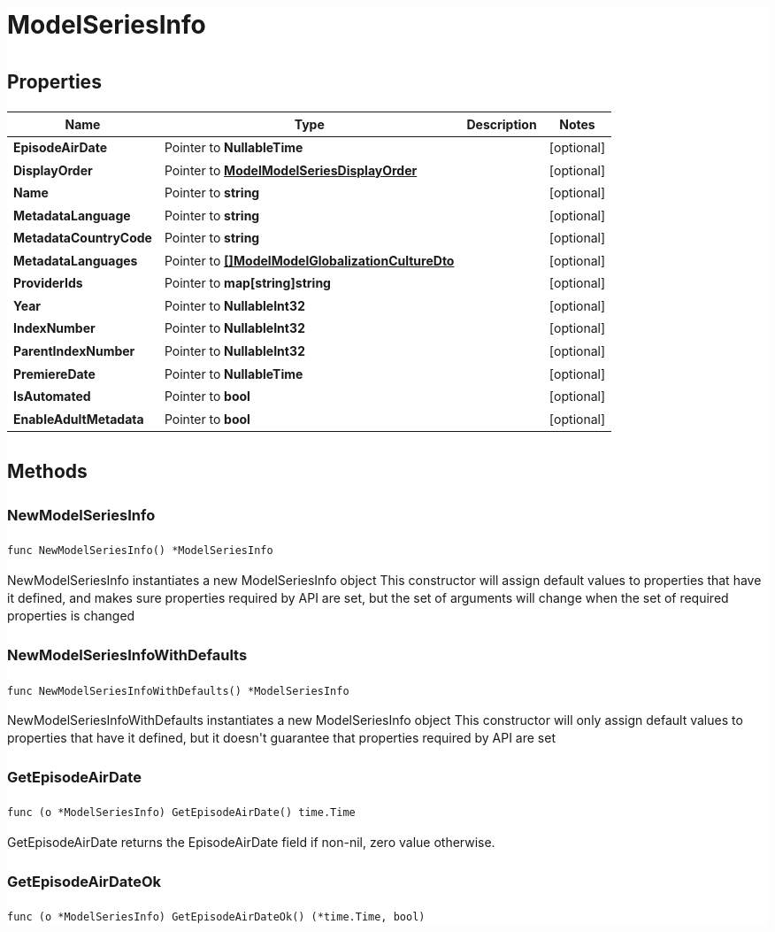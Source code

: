 # ModelSeriesInfo

## Properties

Name | Type | Description | Notes
------------ | ------------- | ------------- | -------------
**EpisodeAirDate** | Pointer to **NullableTime** |  | [optional] 
**DisplayOrder** | Pointer to [**ModelModelSeriesDisplayOrder**](ModelSeriesDisplayOrder.md) |  | [optional] 
**Name** | Pointer to **string** |  | [optional] 
**MetadataLanguage** | Pointer to **string** |  | [optional] 
**MetadataCountryCode** | Pointer to **string** |  | [optional] 
**MetadataLanguages** | Pointer to [**[]ModelModelGlobalizationCultureDto**](ModelModelGlobalizationCultureDto.md) |  | [optional] 
**ProviderIds** | Pointer to **map[string]string** |  | [optional] 
**Year** | Pointer to **NullableInt32** |  | [optional] 
**IndexNumber** | Pointer to **NullableInt32** |  | [optional] 
**ParentIndexNumber** | Pointer to **NullableInt32** |  | [optional] 
**PremiereDate** | Pointer to **NullableTime** |  | [optional] 
**IsAutomated** | Pointer to **bool** |  | [optional] 
**EnableAdultMetadata** | Pointer to **bool** |  | [optional] 

## Methods

### NewModelSeriesInfo

`func NewModelSeriesInfo() *ModelSeriesInfo`

NewModelSeriesInfo instantiates a new ModelSeriesInfo object
This constructor will assign default values to properties that have it defined,
and makes sure properties required by API are set, but the set of arguments
will change when the set of required properties is changed

### NewModelSeriesInfoWithDefaults

`func NewModelSeriesInfoWithDefaults() *ModelSeriesInfo`

NewModelSeriesInfoWithDefaults instantiates a new ModelSeriesInfo object
This constructor will only assign default values to properties that have it defined,
but it doesn't guarantee that properties required by API are set

### GetEpisodeAirDate

`func (o *ModelSeriesInfo) GetEpisodeAirDate() time.Time`

GetEpisodeAirDate returns the EpisodeAirDate field if non-nil, zero value otherwise.

### GetEpisodeAirDateOk

`func (o *ModelSeriesInfo) GetEpisodeAirDateOk() (*time.Time, bool)`
